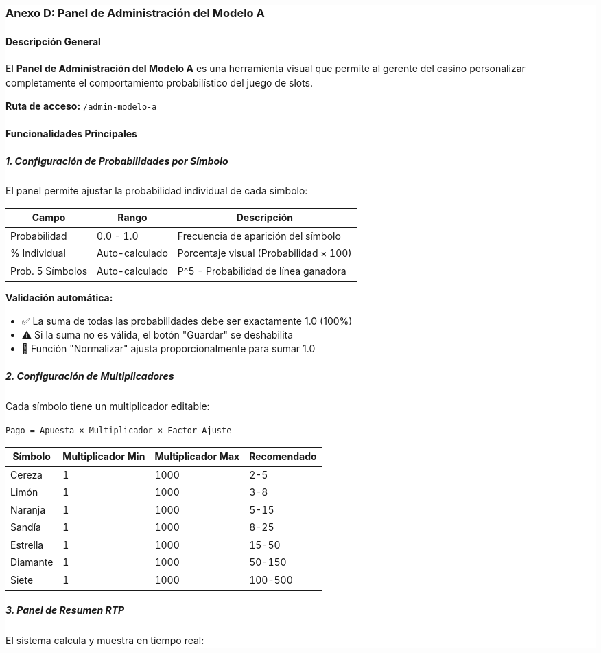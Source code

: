 
### Anexo D: Panel de Administración del Modelo A

#### Descripción General

El **Panel de Administración del Modelo A** es una herramienta visual que permite al gerente del casino personalizar completamente el comportamiento probabilístico del juego de slots.

**Ruta de acceso:** `/admin-modelo-a`

#### Funcionalidades Principales

##### 1. Configuración de Probabilidades por Símbolo

El panel permite ajustar la probabilidad individual de cada símbolo:

| Campo | Rango | Descripción |
|-------|-------|-------------|
| Probabilidad | 0.0 - 1.0 | Frecuencia de aparición del símbolo |
| % Individual | Auto-calculado | Porcentaje visual (Probabilidad × 100) |
| Prob. 5 Símbolos | Auto-calculado | P^5 - Probabilidad de línea ganadora |

**Validación automática:**
- ✅ La suma de todas las probabilidades debe ser exactamente 1.0 (100%)
- ⚠️ Si la suma no es válida, el botón "Guardar" se deshabilita
- 🔧 Función "Normalizar" ajusta proporcionalmente para sumar 1.0

##### 2. Configuración de Multiplicadores

Cada símbolo tiene un multiplicador editable:

```
Pago = Apuesta × Multiplicador × Factor_Ajuste
```

| Símbolo | Multiplicador Min | Multiplicador Max | Recomendado |
|---------|-------------------|-------------------|-------------|
| Cereza | 1 | 1000 | 2-5 |
| Limón | 1 | 1000 | 3-8 |
| Naranja | 1 | 1000 | 5-15 |
| Sandía | 1 | 1000 | 8-25 |
| Estrella | 1 | 1000 | 15-50 |
| Diamante | 1 | 1000 | 50-150 |
| Siete | 1 | 1000 | 100-500 |

##### 3. Panel de Resumen RTP

El sistema calcula y muestra en tiempo real:
